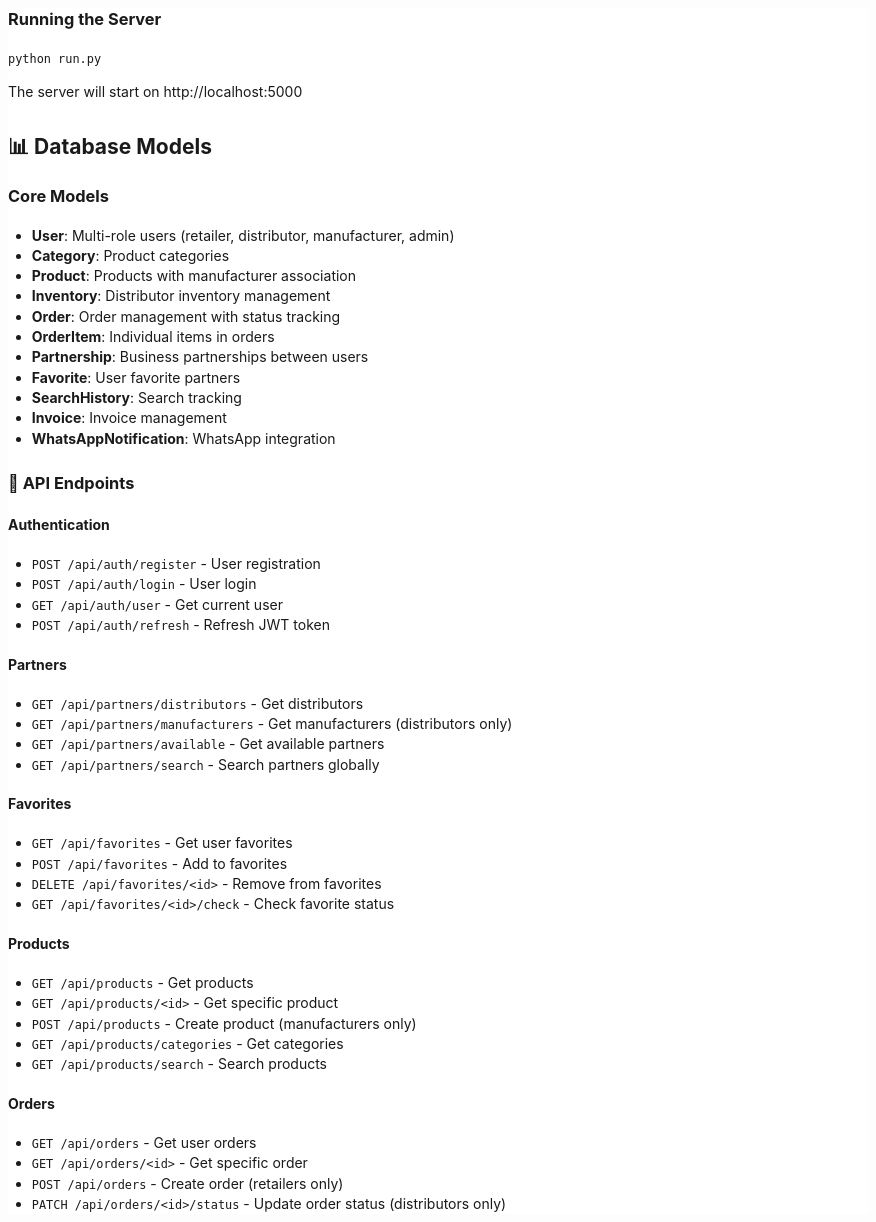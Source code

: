### Running the Server
```bash
python run.py
```

The server will start on http://localhost:5000

## 📊 Database Models

### Core Models
- **User**: Multi-role users (retailer, distributor, manufacturer, admin)
- **Category**: Product categories
- **Product**: Products with manufacturer association
- **Inventory**: Distributor inventory management
- **Order**: Order management with status tracking
- **OrderItem**: Individual items in orders
- **Partnership**: Business partnerships between users
- **Favorite**: User favorite partners
- **SearchHistory**: Search tracking
- **Invoice**: Invoice management
- **WhatsAppNotification**: WhatsApp integration

### 🚀 **API Endpoints**

#### Authentication
- `POST /api/auth/register` - User registration
- `POST /api/auth/login` - User login
- `GET /api/auth/user` - Get current user
- `POST /api/auth/refresh` - Refresh JWT token

#### Partners
- `GET /api/partners/distributors` - Get distributors
- `GET /api/partners/manufacturers` - Get manufacturers (distributors only)
- `GET /api/partners/available` - Get available partners
- `GET /api/partners/search` - Search partners globally

#### Favorites
- `GET /api/favorites` - Get user favorites
- `POST /api/favorites` - Add to favorites
- `DELETE /api/favorites/<id>` - Remove from favorites
- `GET /api/favorites/<id>/check` - Check favorite status

#### Products
- `GET /api/products` - Get products
- `GET /api/products/<id>` - Get specific product
- `POST /api/products` - Create product (manufacturers only)
- `GET /api/products/categories` - Get categories
- `GET /api/products/search` - Search products

#### Orders
- `GET /api/orders` - Get user orders
- `GET /api/orders/<id>` - Get specific order
- `POST /api/orders` - Create order (retailers only)
- `PATCH /api/orders/<id>/status` - Update order status (distributors only)
